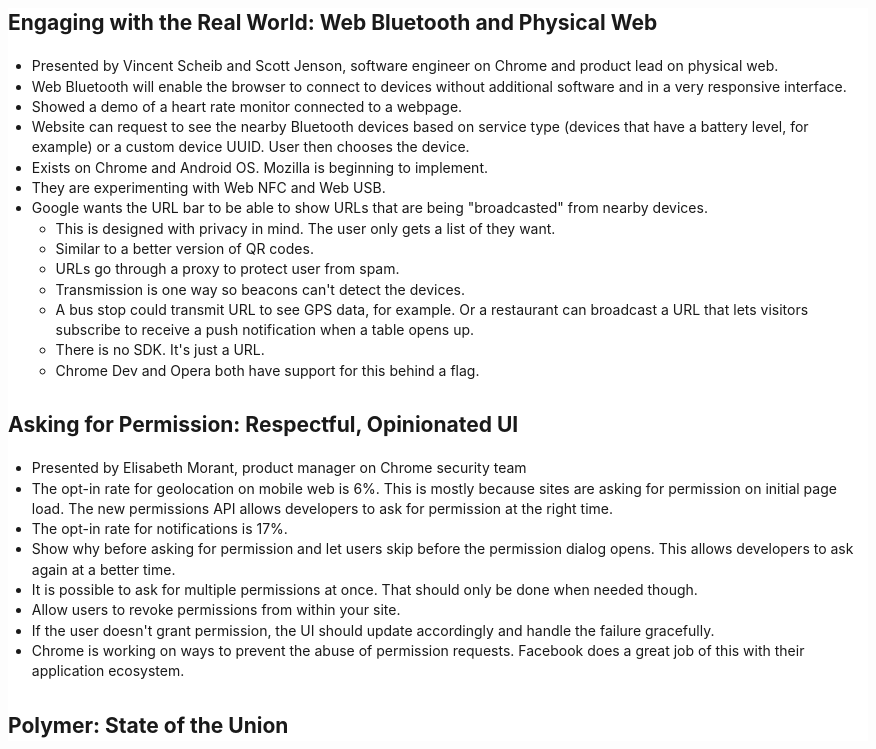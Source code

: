 ## Engaging with the Real World: Web Bluetooth and Physical Web

<iframe width="816" height="459" src="https://www.youtube.com/embed/_BUwOBdLjzQ" frameborder="0" allowfullscreen></iframe>

- Presented by Vincent Scheib and Scott Jenson, software engineer on Chrome and product lead on physical web.
- <span class="point">Web Bluetooth will enable the browser to connect to devices without additional software and in a very responsive interface.</span>
- Showed a demo of a heart rate monitor connected to a webpage.
- <span class="point">Website can request to see the nearby Bluetooth devices based on service type (devices that have a battery level, for example) or a custom device UUID. User then chooses the device.</span>
- Exists on Chrome and Android OS. Mozilla is beginning to implement.
- They are <span class="point">experimenting with Web NFC and Web USB.</span>
- <span class="point">Google wants the URL bar to be able to show URLs that are being "broadcasted" from nearby devices.</span>
  - This is <span class="point">designed with privacy in mind</span>. The user only gets a list of they want.
  - Similar to a better version of QR codes.
  - URLs go through a proxy to protect user from spam.
  - Transmission is one way so beacons can't detect the devices.
  - A bus stop could transmit URL to see GPS data, for example. Or a restaurant can broadcast a URL that lets visitors subscribe to receive a push notification when a table opens up.
  - There is no SDK. It's just a URL.
  - Chrome Dev and Opera both have support for this behind a flag.

## Asking for Permission: Respectful, Opinionated UI

<iframe width="816" height="459" src="https://www.youtube.com/embed/4QQyjqtHwlY" frameborder="0" allowfullscreen></iframe>

- Presented by Elisabeth Morant, product manager on Chrome security team
- The opt-in rate for geolocation on mobile web is 6%. This is mostly because sites are asking for permission on initial page load. <span class="point">The new permissions API allows developers to ask for permission at the right time.</span>
- The opt-in rate for notifications is 17%.
- <span class="point">Show why before asking for permission and let users skip before the permission dialog opens. This allows developers to ask again at a better time.</span>
- It is possible to ask for multiple permissions at once. That should only be done when needed though.
- Allow users to revoke permissions from within your site.
- <span class="point">If the user doesn't grant permission, the UI should update accordingly and handle the failure gracefully.</span>
- Chrome is working on ways to prevent the abuse of permission requests. Facebook does a great job of this with their application ecosystem.

## Polymer: State of the Union

<iframe width="816" height="459" src="https://www.youtube.com/embed/lck68wyVUo4" frameborder="0" allowfullscreen></iframe>

